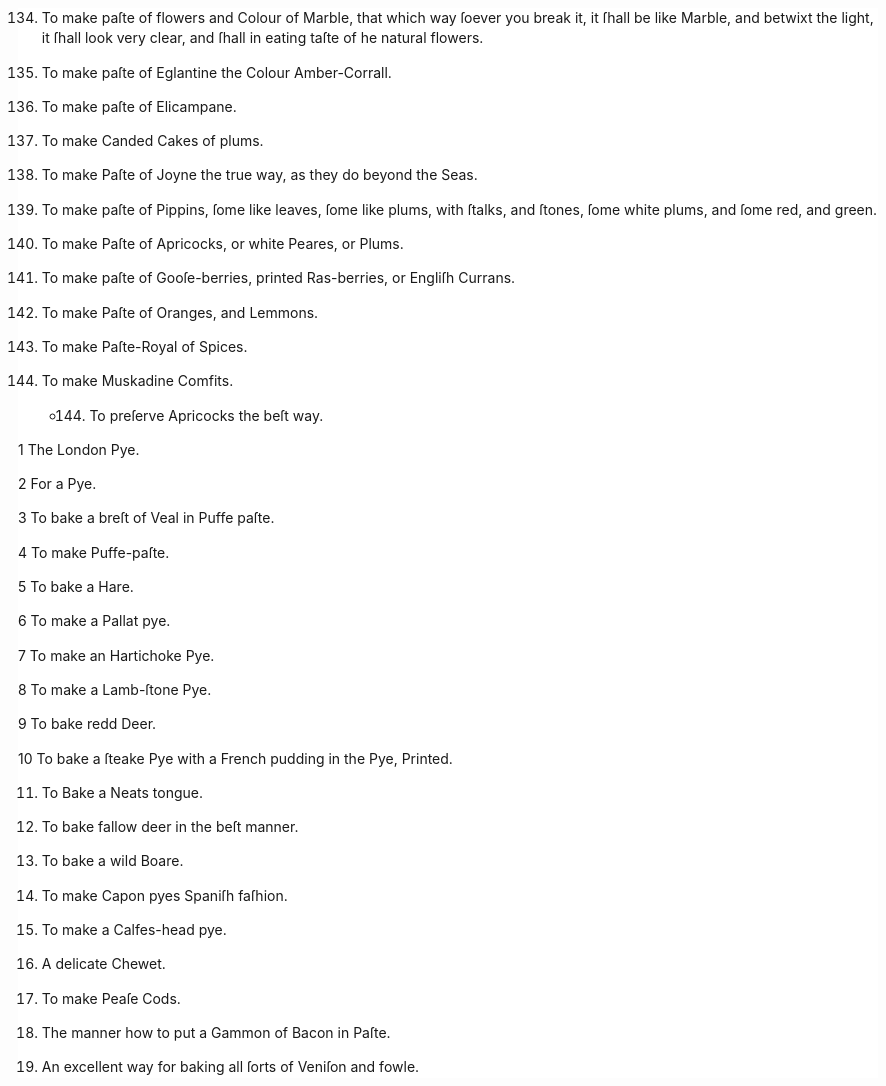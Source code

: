 134. To make paſte of flowers and Colour of Marble, that which way ſoever you break it, it ſhall be like Marble, and betwixt the light, it ſhall look very clear, and ſhall in eating taſte of he natural flowers.

135. To make paſte of Eglantine the Colour Amber-Corrall.

136. To make paſte of Elicampane.

136. To make Canded Cakes of plums.

137. To make Paſte of Joyne the true way, as they do beyond the Seas.

138. To make paſte of Pippins, ſome like leaves, ſome like plums, with ſtalks, and ſtones, ſome white plums, and ſome red, and green.

139. To make Paſte of Apricocks, or white Peares, or Plums.

140. To make paſte of Gooſe-berries, printed Ras-berries, or Engliſh Currans.

141. To make Paſte of Oranges, and Lemmons.

142. To make Paſte-Royal of Spices.

143. To make Muskadine Comfits.

      * 144. To preſerve Apricocks the beſt way.

1 The London Pye.

2 For a Pye.

3 To bake a breſt of Veal in Puffe paſte.

4 To make Puffe-paſte.

5 To bake a Hare.

6 To make a Pallat pye.

7 To make an Hartichoke Pye.

8 To make a Lamb-ſtone Pye.

9 To bake redd Deer.

10 To bake a ſteake Pye with a French pudding in the Pye, Printed.

11. To Bake a Neats tongue.

12. To bake fallow deer in the beſt manner.

13. To bake a wild Boare.

14. To make Capon pyes Spaniſh faſhion.

15. To make a Calfes-head pye.

16. A delicate Chewet.

17. To make Peaſe Cods.

18. The manner how to put a Gammon of Bacon in Paſte.

19. An excellent way for baking all ſorts of Veniſon and fowle.
